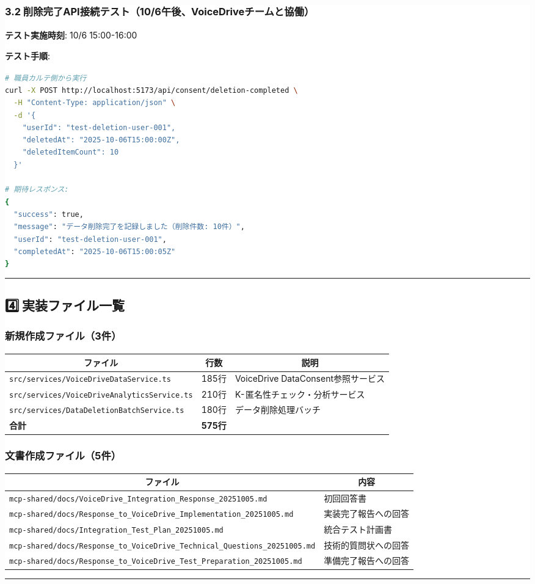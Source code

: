 ### 3.2 削除完了API接続テスト（10/6午後、VoiceDriveチームと協働）

**テスト実施時刻**: 10/6 15:00-16:00

**テスト手順**:
```bash
# 職員カルテ側から実行
curl -X POST http://localhost:5173/api/consent/deletion-completed \
  -H "Content-Type: application/json" \
  -d '{
    "userId": "test-deletion-user-001",
    "deletedAt": "2025-10-06T15:00:00Z",
    "deletedItemCount": 10
  }'

# 期待レスポンス:
{
  "success": true,
  "message": "データ削除完了を記録しました（削除件数: 10件）",
  "userId": "test-deletion-user-001",
  "completedAt": "2025-10-06T15:00:05Z"
}
```

---

## 4️⃣ 実装ファイル一覧

### 新規作成ファイル（3件）

| ファイル | 行数 | 説明 |
|---------|------|------|
| `src/services/VoiceDriveDataService.ts` | 185行 | VoiceDrive DataConsent参照サービス |
| `src/services/VoiceDriveAnalyticsService.ts` | 210行 | K-匿名性チェック・分析サービス |
| `src/services/DataDeletionBatchService.ts` | 180行 | データ削除処理バッチ |
| **合計** | **575行** | |

### 文書作成ファイル（5件）

| ファイル | 内容 |
|---------|------|
| `mcp-shared/docs/VoiceDrive_Integration_Response_20251005.md` | 初回回答書 |
| `mcp-shared/docs/Response_to_VoiceDrive_Implementation_20251005.md` | 実装完了報告への回答 |
| `mcp-shared/docs/Integration_Test_Plan_20251005.md` | 統合テスト計画書 |
| `mcp-shared/docs/Response_to_VoiceDrive_Technical_Questions_20251005.md` | 技術的質問状への回答 |
| `mcp-shared/docs/Response_to_VoiceDrive_Test_Preparation_20251005.md` | 準備完了報告への回答 |

---